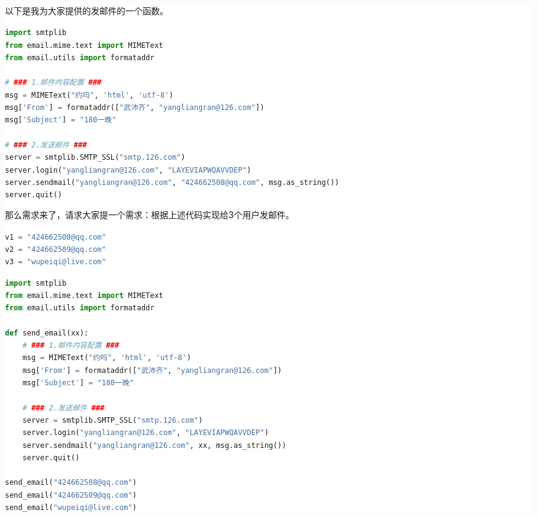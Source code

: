 

以下是我为大家提供的发邮件的一个函数。

```python
import smtplib
from email.mime.text import MIMEText
from email.utils import formataddr

# ### 1.邮件内容配置 ###
msg = MIMEText("约吗", 'html', 'utf-8') 
msg['From'] = formataddr(["武沛齐", "yangliangran@126.com"])
msg['Subject'] = "180一晚"

# ### 2.发送邮件 ### 
server = smtplib.SMTP_SSL("smtp.126.com")
server.login("yangliangran@126.com", "LAYEVIAPWQAVVDEP")
server.sendmail("yangliangran@126.com", "424662508@qq.com", msg.as_string())
server.quit()
```



那么需求来了，请求大家提一个需求：根据上述代码实现给3个用户发邮件。

```python
v1 = "424662508@qq.com"
v2 = "424662509@qq.com"
v3 = "wupeiqi@live.com"


```

```python
import smtplib
from email.mime.text import MIMEText
from email.utils import formataddr

def send_email(xx):
    # ### 1.邮件内容配置 ###
    msg = MIMEText("约吗", 'html', 'utf-8') 
    msg['From'] = formataddr(["武沛齐", "yangliangran@126.com"])
    msg['Subject'] = "180一晚"

    # ### 2.发送邮件 ### 
    server = smtplib.SMTP_SSL("smtp.126.com")
    server.login("yangliangran@126.com", "LAYEVIAPWQAVVDEP")
    server.sendmail("yangliangran@126.com", xx, msg.as_string())
    server.quit()

send_email("424662508@qq.com")
send_email("424662509@qq.com")
send_email("wupeiqi@live.com")
```


